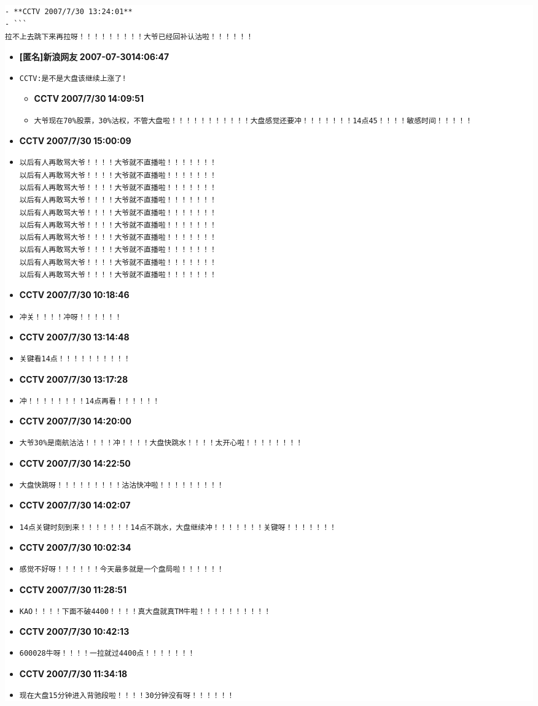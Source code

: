   ```
- **CCTV 2007/7/30 13:24:01**
- ```
  拉不上去跳下来再拉呀！！！！！！！！！大爷已经回补认沽啦！！！！！！
  ```
- **[匿名]新浪网友 2007-07-3014:06:47**
- ```
  CCTV:是不是大盘该继续上涨了!
  ```
   - **CCTV 2007/7/30 14:09:51**
   - ```
     大爷现在70%股票，30%沽权，不管大盘啦！！！！！！！！！！！大盘感觉还要冲！！！！！！！14点45！！！！敏感时间！！！！！
     ```
- **CCTV 2007/7/30 15:00:09**
- ```
  以后有人再敢骂大爷！！！！大爷就不直播啦！！！！！！！
  以后有人再敢骂大爷！！！！大爷就不直播啦！！！！！！！
  以后有人再敢骂大爷！！！！大爷就不直播啦！！！！！！！
  以后有人再敢骂大爷！！！！大爷就不直播啦！！！！！！！
  以后有人再敢骂大爷！！！！大爷就不直播啦！！！！！！！
  以后有人再敢骂大爷！！！！大爷就不直播啦！！！！！！！
  以后有人再敢骂大爷！！！！大爷就不直播啦！！！！！！！
  以后有人再敢骂大爷！！！！大爷就不直播啦！！！！！！！
  以后有人再敢骂大爷！！！！大爷就不直播啦！！！！！！！
  以后有人再敢骂大爷！！！！大爷就不直播啦！！！！！！！
  ```
- **CCTV 2007/7/30 10:18:46**
- ```
  冲关！！！！冲呀！！！！！！
  ```
- **CCTV 2007/7/30 13:14:48**
- ```
  关键看14点！！！！！！！！！！
  ```
- **CCTV 2007/7/30 13:17:28**
- ```
  冲！！！！！！！！14点再看！！！！！！
  ```
- **CCTV 2007/7/30 14:20:00**
- ```
  大爷30%是南航沽沽！！！！冲！！！！大盘快跳水！！！！太开心啦！！！！！！！！
  ```
- **CCTV 2007/7/30 14:22:50**
- ```
  大盘快跳呀！！！！！！！！！沽沽快冲啦！！！！！！！！！
  ```
- **CCTV 2007/7/30 14:02:07**
- ```
  14点关键时刻到来！！！！！！！14点不跳水，大盘继续冲！！！！！！！关键呀！！！！！！！
  ```
- **CCTV 2007/7/30 10:02:34**
- ```
  感觉不好呀！！！！！！今天最多就是一个盘局啦！！！！！！
  ```
- **CCTV 2007/7/30 11:28:51**
- ```
  KAO！！！！下面不破4400！！！！真大盘就真TM牛啦！！！！！！！！！！
  ```
- **CCTV 2007/7/30 10:42:13**
- ```
  600028牛呀！！！！一拉就过4400点！！！！！！！
  ```
- **CCTV 2007/7/30 11:34:18**
- ```
  现在大盘15分钟进入背驰段啦！！！！30分钟没有呀！！！！！！
  ```